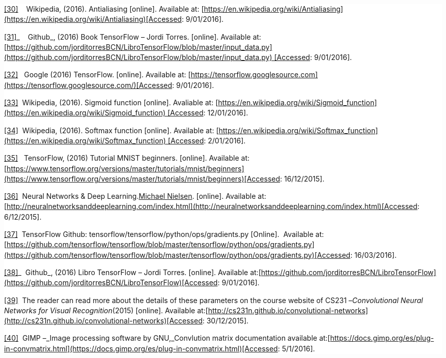 [[30]](https://jorditorres.org/research-teaching/tensorflow/first-contact-with-tensorflow-book/first-contact-with-tensorflow/#_ftnref30)    Wikipedia, (2016). Antialiasing [online]. Available at: [https://en.wikipedia.org/wiki/Antialiasing](https://en.wikipedia.org/wiki/Antialiasing)[Accessed: 9/01/2016].

[[31]](https://jorditorres.org/research-teaching/tensorflow/first-contact-with-tensorflow-book/first-contact-with-tensorflow/#_ftnref31)_    Github_, (2016) Book TensorFlow – Jordi Torres. [online]. Available at:[https://github.com/jorditorresBCN/LibroTensorFlow/blob/master/input_data.py](https://github.com/jorditorresBCN/LibroTensorFlow/blob/master/input_data.py) [Accessed: 9/01/2016].

[[32]](https://jorditorres.org/research-teaching/tensorflow/first-contact-with-tensorflow-book/first-contact-with-tensorflow/#_ftnref32)   Google (2016) TensorFlow. [online]. Available at: [https://tensorflow.googlesource.com](https://tensorflow.googlesource.com/)[Accessed: 9/01/2016].

[[33]](https://jorditorres.org/research-teaching/tensorflow/first-contact-with-tensorflow-book/first-contact-with-tensorflow/#_ftnref33)  Wikipedia, (2016). Sigmoid function [online]. Avaliable at: [https://en.wikipedia.org/wiki/Sigmoid_function](https://en.wikipedia.org/wiki/Sigmoid_function) [Accessed: 12/01/2016].

[[34]](https://jorditorres.org/research-teaching/tensorflow/first-contact-with-tensorflow-book/first-contact-with-tensorflow/#_ftnref34)  Wikipedia, (2016). Softmax function [online]. Available at: [https://en.wikipedia.org/wiki/Softmax_function](https://en.wikipedia.org/wiki/Softmax_function) [Accessed: 2/01/2016].

[[35]](https://jorditorres.org/research-teaching/tensorflow/first-contact-with-tensorflow-book/first-contact-with-tensorflow/#_ftnref35)   TensorFlow, (2016) Tutorial MNIST beginners. [online]. Available at:[https://www.tensorflow.org/versions/master/tutorials/mnist/beginners](https://www.tensorflow.org/versions/master/tutorials/mnist/beginners)[Accessed: 16/12/2015].

[[36]](https://jorditorres.org/research-teaching/tensorflow/first-contact-with-tensorflow-book/first-contact-with-tensorflow/#_ftnref36)  Neural Networks & Deep Learning.[Michael Nielsen](http://michaelnielsen.org/). [online]. Available at:[http://neuralnetworksanddeeplearning.com/index.html](http://neuralnetworksanddeeplearning.com/index.html)[Accessed: 6/12/2015].

[[37]](https://jorditorres.org/research-teaching/tensorflow/first-contact-with-tensorflow-book/first-contact-with-tensorflow/#_ftnref37)  TensorFlow Github: tensorflow/tensorflow/python/ops/gradients.py [Online].  Available at:[https://github.com/tensorflow/tensorflow/blob/master/tensorflow/python/ops/gradients.py](https://github.com/tensorflow/tensorflow/blob/master/tensorflow/python/ops/gradients.py)[Accessed: 16/03/2016].

[[38]](https://jorditorres.org/research-teaching/tensorflow/first-contact-with-tensorflow-book/first-contact-with-tensorflow/#_ftnref38)_  Github_, (2016) Libro TensorFlow – Jordi Torres. [online]. Available at:[https://github.com/jorditorresBCN/LibroTensorFlow](https://github.com/jorditorresBCN/LibroTensorFlow)[Accessed: 9/01/2016].

[[39]](https://jorditorres.org/research-teaching/tensorflow/first-contact-with-tensorflow-book/first-contact-with-tensorflow/#_ftnref39)  The reader can read more about the details of these parameters on the course website of CS231 –_Convolutional Neural Networks for Visual Recognition_(2015) [online]. Available at:[http://cs231n.github.io/convolutional-networks](http://cs231n.github.io/convolutional-networks)[Accessed: 30/12/2015].

[[40]](https://jorditorres.org/research-teaching/tensorflow/first-contact-with-tensorflow-book/first-contact-with-tensorflow/#_ftnref40)  GIMP –_Image processing software by GNU,_Convlution matrix documentation available at:[https://docs.gimp.org/es/plug-in-convmatrix.html](https://docs.gimp.org/es/plug-in-convmatrix.html)[Accessed: 5/1/2016].
